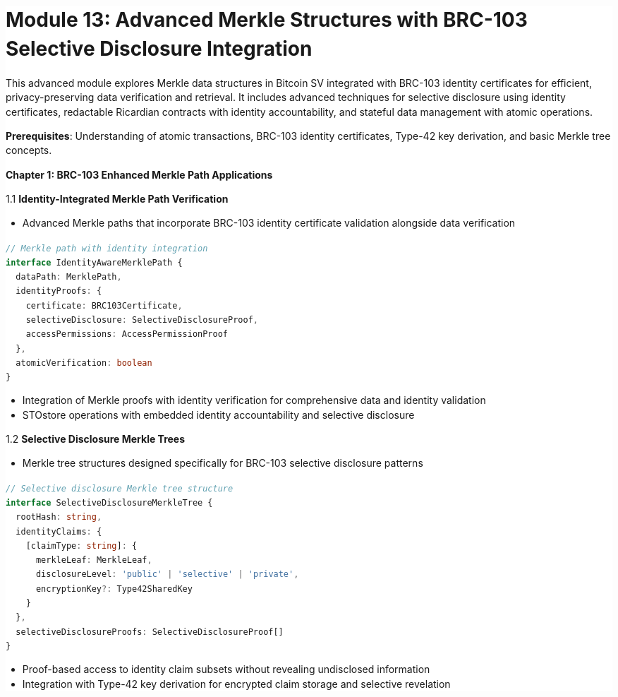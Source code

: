 # Module 13: Advanced Merkle Structures with BRC-103 Selective Disclosure Integration

This advanced module explores Merkle data structures in Bitcoin SV integrated with BRC-103 identity certificates for efficient, privacy-preserving data verification and retrieval. It includes advanced techniques for selective disclosure using identity certificates, redactable Ricardian contracts with identity accountability, and stateful data management with atomic operations.

**Prerequisites**: Understanding of atomic transactions, BRC-103 identity certificates, Type-42 key derivation, and basic Merkle tree concepts.

**Chapter 1: BRC-103 Enhanced Merkle Path Applications**

1.1 **Identity-Integrated Merkle Path Verification**

* Advanced Merkle paths that incorporate BRC-103 identity certificate validation alongside data verification

```typescript
// Merkle path with identity integration
interface IdentityAwareMerklePath {
  dataPath: MerklePath,
  identityProofs: {
    certificate: BRC103Certificate,
    selectiveDisclosure: SelectiveDisclosureProof,
    accessPermissions: AccessPermissionProof
  },
  atomicVerification: boolean
}
```

* Integration of Merkle proofs with identity verification for comprehensive data and identity validation
* STOstore operations with embedded identity accountability and selective disclosure

1.2 **Selective Disclosure Merkle Trees**

* Merkle tree structures designed specifically for BRC-103 selective disclosure patterns

```typescript
// Selective disclosure Merkle tree structure
interface SelectiveDisclosureMerkleTree {
  rootHash: string,
  identityClaims: {
    [claimType: string]: {
      merkleLeaf: MerkleLeaf,
      disclosureLevel: 'public' | 'selective' | 'private',
      encryptionKey?: Type42SharedKey
    }
  },
  selectiveDisclosureProofs: SelectiveDisclosureProof[]
}
```

* Proof-based access to identity claim subsets without revealing undisclosed information
* Integration with Type-42 key derivation for encrypted claim storage and selective revelation

